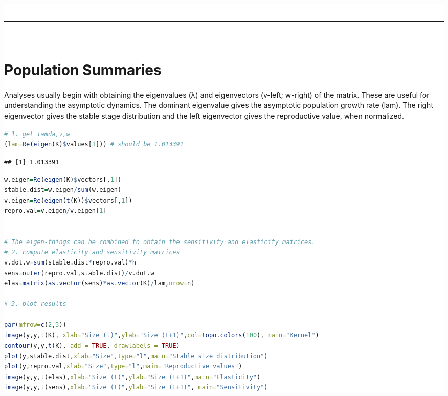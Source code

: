 
<br>

***

<br>

# Population Summaries

Analyses usually begin with obtaining the eigenvalues (λ) and eigenvectors (v-left; w-right) of the matrix. These are useful for understanding the asymptotic dynamics. The dominant eigenvalue gives the asymptotic population growth rate (lam). The right eigenvector gives the stable stage distribution and the left eigenvector gives the reproductive value, when normalized.


```r
# 1. get lamda,v,w  
(lam=Re(eigen(K)$values[1])) # should be 1.013391
```

```
## [1] 1.013391
```

```r
w.eigen=Re(eigen(K)$vectors[,1])
stable.dist=w.eigen/sum(w.eigen) 
v.eigen=Re(eigen(t(K))$vectors[,1])
repro.val=v.eigen/v.eigen[1] 


# The eigen-things can be combined to obtain the sensitivity and elasticity matrices.
# 2. compute elasticity and sensitivity matrices
v.dot.w=sum(stable.dist*repro.val)*h
sens=outer(repro.val,stable.dist)/v.dot.w
elas=matrix(as.vector(sens)*as.vector(K)/lam,nrow=n)

# 3. plot results 

par(mfrow=c(2,3)) 
image(y,y,t(K), xlab="Size (t)",ylab="Size (t+1)",col=topo.colors(100), main="Kernel")
contour(y,y,t(K), add = TRUE, drawlabels = TRUE)
plot(y,stable.dist,xlab="Size",type="l",main="Stable size distribution")
plot(y,repro.val,xlab="Size",type="l",main="Reproductive values") 
image(y,y,t(elas),xlab="Size (t)",ylab="Size (t+1)",main="Elasticity")
image(y,y,t(sens),xlab="Size (t)",ylab="Size (t+1)", main="Sensitivity")
```
